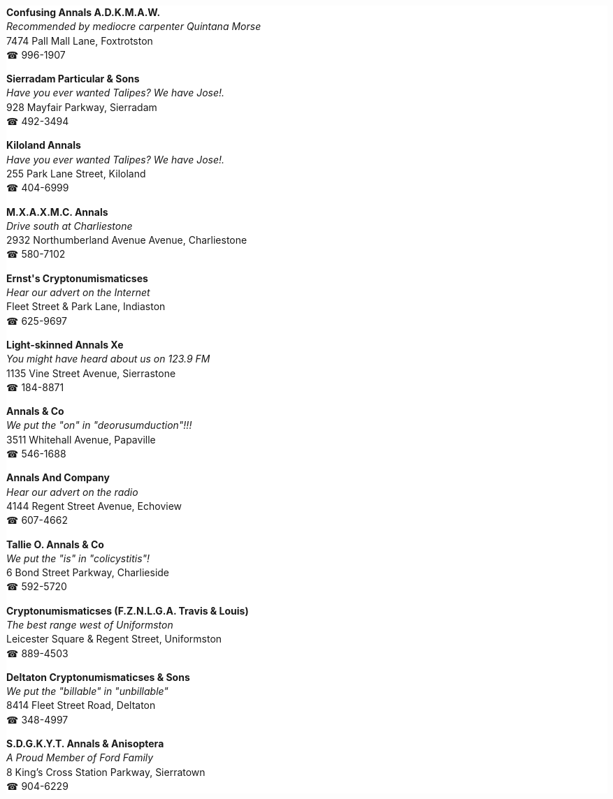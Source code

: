 **Confusing Annals A.D.K.M.A.W.**  
_Recommended by mediocre carpenter Quintana Morse_  
7474 Pall Mall Lane, Foxtrotston  
☎ 996-1907

**Sierradam Particular & Sons**  
_Have you ever wanted Talipes? We have Jose!._  
928 Mayfair Parkway, Sierradam  
☎ 492-3494

**Kiloland Annals**  
_Have you ever wanted Talipes? We have Jose!._  
255 Park Lane Street, Kiloland  
☎ 404-6999

**M.X.A.X.M.C. Annals**  
_Drive south at Charliestone_  
2932 Northumberland Avenue Avenue, Charliestone  
☎ 580-7102

**Ernst's Cryptonumismaticses**  
_Hear our advert on the Internet_  
Fleet Street & Park Lane, Indiaston  
☎ 625-9697

**Light-skinned Annals Xe**  
_You might have heard about us on 123.9 FM_  
1135 Vine Street Avenue, Sierrastone  
☎ 184-8871

**Annals & Co**  
_We put the "on" in "deorusumduction"!!!_  
3511 Whitehall Avenue, Papaville  
☎ 546-1688

**Annals And Company**  
_Hear our advert on the radio_  
4144 Regent Street Avenue, Echoview  
☎ 607-4662

**Tallie O. Annals & Co**  
_We put the "is" in "colicystitis"!_  
6 Bond Street Parkway, Charlieside  
☎ 592-5720

**Cryptonumismaticses (F.Z.N.L.G.A. Travis & Louis)**  
_The best range west of Uniformston_  
Leicester Square & Regent Street, Uniformston  
☎ 889-4503

**Deltaton Cryptonumismaticses & Sons**  
_We put the "billable" in "unbillable"_  
8414 Fleet Street Road, Deltaton  
☎ 348-4997

**S.D.G.K.Y.T. Annals & Anisoptera**  
_A Proud Member of Ford Family_  
8 King’s Cross Station Parkway, Sierratown  
☎ 904-6229
